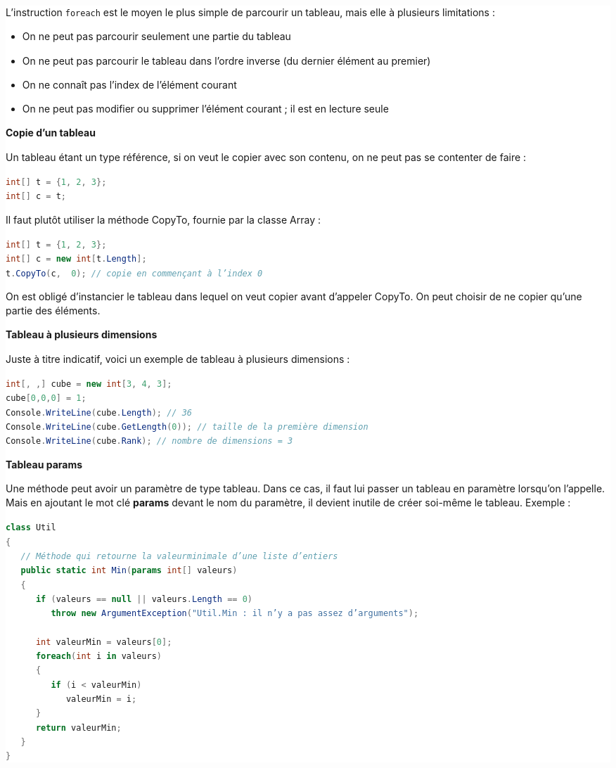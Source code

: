 L’instruction `foreach` est le moyen le plus simple de parcourir un
tableau, mais elle à plusieurs limitations :

-  On ne peut pas parcourir seulement une partie du tableau

-  On ne peut pas parcourir le tableau dans l’ordre inverse (du dernier élément au premier)

-  On ne connaît pas l’index de l’élément courant

-  On ne peut pas modifier ou supprimer l’élément courant ; il est en lecture seule

**Copie d’un tableau**

Un tableau étant un type référence, si on veut le copier avec son
contenu, on ne peut pas se contenter de faire :
```csharp
int[] t = {1, 2, 3};
int[] c = t;
```

Il faut plutôt utiliser la méthode CopyTo, fournie par la classe Array :
```csharp
int[] t = {1, 2, 3};
int[] c = new int[t.Length];
t.CopyTo(c,  0); // copie en commençant à l’index 0
```

On est obligé d’instancier le tableau dans lequel on veut copier avant
d’appeler CopyTo. On peut choisir de ne copier qu’une partie des
éléments.

**Tableau à plusieurs dimensions**

Juste à titre indicatif, voici un exemple de tableau à plusieurs
dimensions :
```csharp
int[, ,] cube = new int[3, 4, 3];
cube[0,0,0] = 1;
Console.WriteLine(cube.Length); // 36
Console.WriteLine(cube.GetLength(0)); // taille de la première dimension
Console.WriteLine(cube.Rank); // nombre de dimensions = 3
```

**Tableau params**

Une méthode peut avoir un paramètre de type tableau. Dans ce cas, il
faut lui passer un tableau en paramètre lorsqu’on l’appelle. Mais en
ajoutant le mot clé **params** devant le nom du paramètre, il devient
inutile de créer soi-même le tableau. Exemple :
```csharp
class Util
{
   // Méthode qui retourne la valeurminimale d’une liste d’entiers
   public static int Min(params int[] valeurs)
   {
      if (valeurs == null || valeurs.Length == 0)
         throw new ArgumentException("Util.Min : il n’y a pas assez d’arguments");

      int valeurMin = valeurs[0];
      foreach(int i in valeurs)
      {
         if (i < valeurMin)
            valeurMin = i;
      }
      return valeurMin;
   }
}
```
